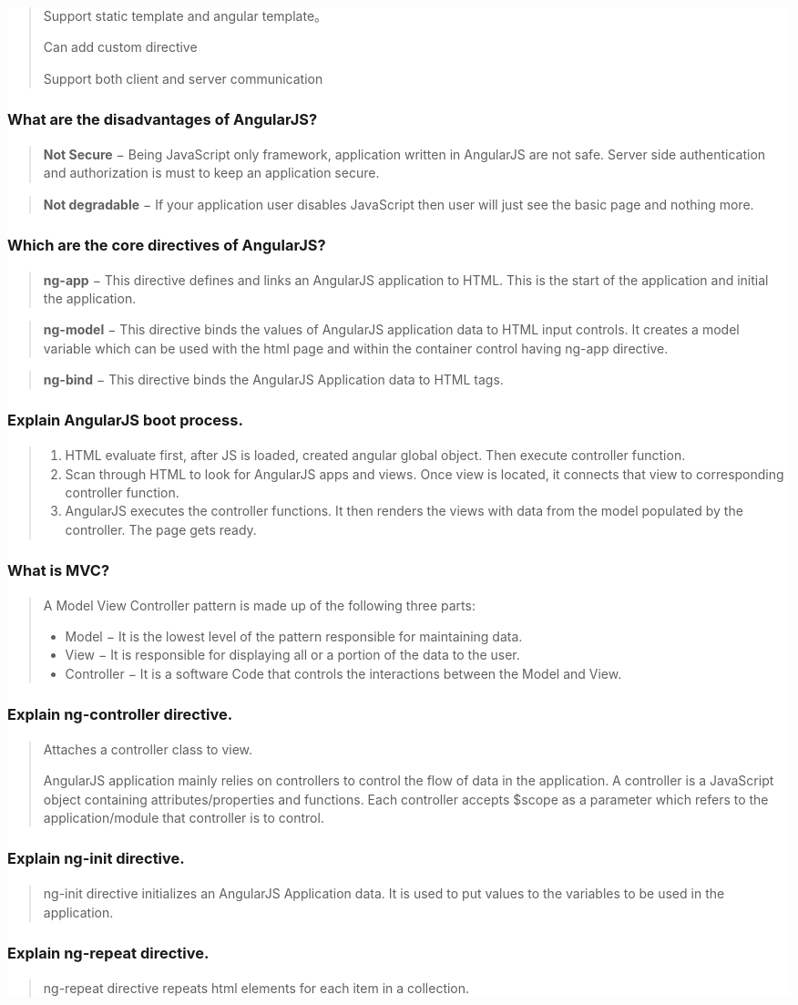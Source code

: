> Support static template and angular template。
> 
> Can add custom directive
> 
> Support both client and server communication

### What are the disadvantages of AngularJS?
> **Not Secure** − Being JavaScript only framework, application written in AngularJS are not safe. Server side authentication and authorization is must to keep an application secure.

> **Not degradable** − If your application user disables JavaScript then user will just see the basic page and nothing more.

### Which are the core directives of AngularJS?
> **ng-app** − This directive defines and links an AngularJS application to HTML. This is the start of the application and initial the application.

> **ng-model** − This directive binds the values of AngularJS application data to HTML input controls. It creates a model variable which can be used with the html page and within the container control having ng-app directive.

> **ng-bind** − This directive binds the AngularJS Application data to HTML tags.

### Explain AngularJS boot process.
> 1. HTML evaluate first, after JS is loaded, created angular global object. Then execute controller function.
> 2. Scan through HTML to look for AngularJS apps and views. Once view is located, it connects that view to corresponding controller function.
> 3. AngularJS executes the controller functions. It then renders the views with data from the model populated by the controller. The page gets ready.

### What is MVC?
> A Model View Controller pattern is made up of the following three parts:
> 
> * Model − It is the lowest level of the pattern responsible for maintaining data. 
> * View − It is responsible for displaying all or a portion of the data to the user.
> * Controller − It is a software Code that controls the interactions between the Model and View.

### Explain ng-controller directive.
> Attaches a controller class to view.
> 
> AngularJS application mainly relies on controllers to control the flow of data in the application. A controller is a JavaScript object containing attributes/properties and functions. Each controller accepts $scope as a parameter which refers to the application/module that controller is to control.

### Explain ng-init directive.
> ng-init directive initializes an AngularJS Application data. It is used to put values to the variables to be used in the application.

### Explain ng-repeat directive.
> ng-repeat directive repeats html elements for each item in a collection.
